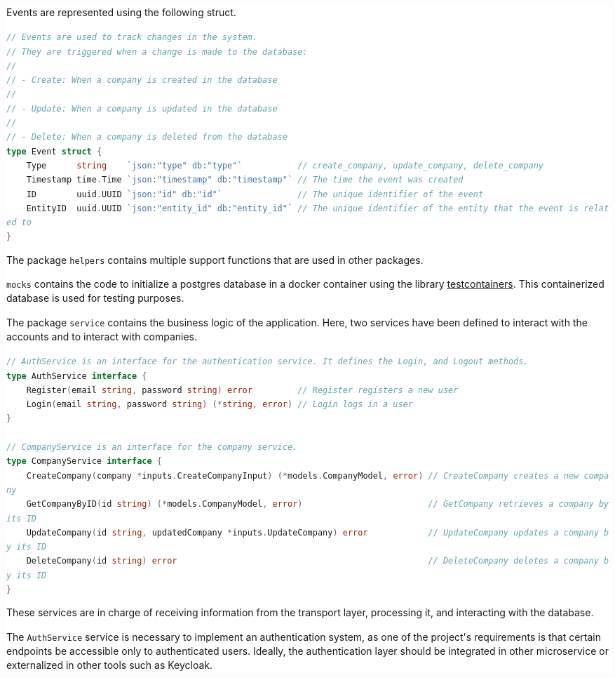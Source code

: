 Events are represented using the following struct.

```go
// Events are used to track changes in the system.
// They are triggered when a change is made to the database:
//
// - Create: When a company is created in the database
//
// - Update: When a company is updated in the database
//
// - Delete: When a company is deleted from the database
type Event struct {
	Type      string    `json:"type" db:"type"`           // create_company, update_company, delete_company
	Timestamp time.Time `json:"timestamp" db:"timestamp"` // The time the event was created
	ID        uuid.UUID `json:"id" db:"id"`               // The unique identifier of the event
	EntityID  uuid.UUID `json:"entity_id" db:"entity_id"` // The unique identifier of the entity that the event is related to
}
```

The package `helpers` contains multiple support functions that are used in other packages. 

`mocks` contains the code to initialize a postgres database in a docker container using the library [testcontainers](https://golang.testcontainers.org). This containerized database is used for testing purposes.

The package `service` contains the business logic of the application. Here, two services have been defined to interact with the accounts and to interact with companies.

```go
// AuthService is an interface for the authentication service. It defines the Login, and Logout methods.
type AuthService interface {
	Register(email string, password string) error         // Register registers a new user
	Login(email string, password string) (*string, error) // Login logs in a user
}

// CompanyService is an interface for the company service.
type CompanyService interface {
	CreateCompany(company *inputs.CreateCompanyInput) (*models.CompanyModel, error) // CreateCompany creates a new company
	GetCompanyByID(id string) (*models.CompanyModel, error)                         // GetCompany retrieves a company by its ID
	UpdateCompany(id string, updatedCompany *inputs.UpdateCompany) error            // UpdateCompany updates a company by its ID
	DeleteCompany(id string) error                                                  // DeleteCompany deletes a company by its ID
}
```

These services are in charge of receiving information from the transport layer, processing it, and interacting with the database.

The `AuthService` service is necessary to implement an authentication system, as one of the project's requirements is that certain endpoints be accessible only to authenticated users. Ideally, the authentication layer should be integrated in other microservice or externalized in other tools such as Keycloak.
